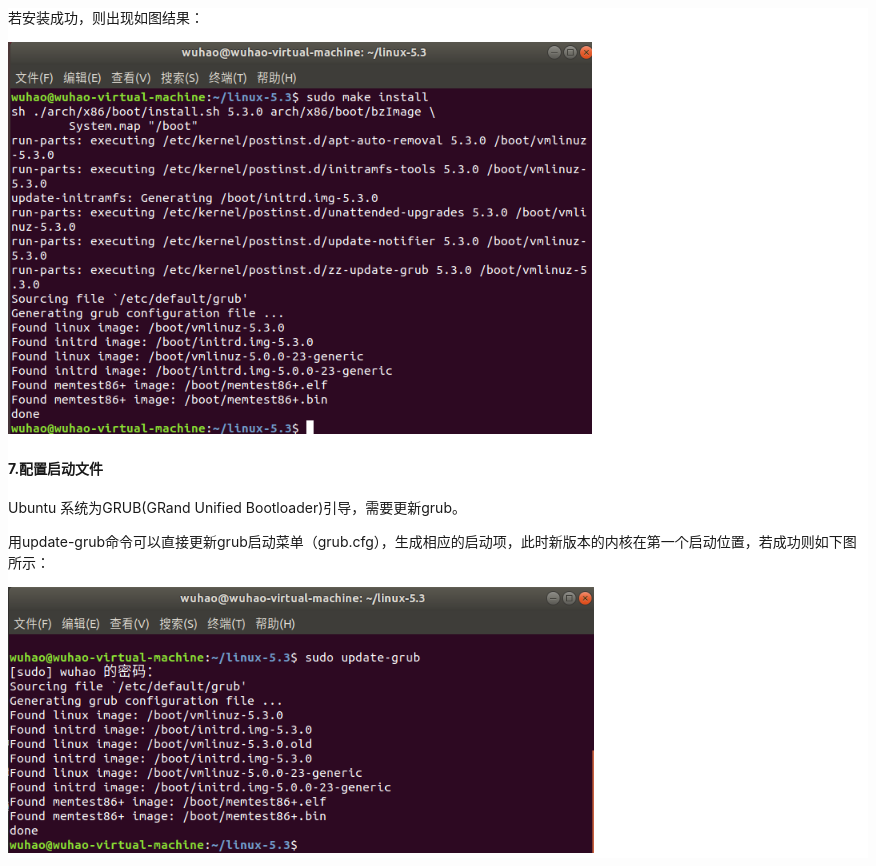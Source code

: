 若安装成功，则出现如图结果：

<img src="images\4.png" style="zoom:80%;" />

#### 7.配置启动文件 

Ubuntu 系统为GRUB(GRand Unified Bootloader)引导，需要更新grub。

用update-grub命令可以直接更新grub启动菜单（grub.cfg），生成相应的启动项，此时新版本的内核在第一个启动位置，若成功则如下图所示：

<img src="images\5.png" style="zoom:80%;" />

